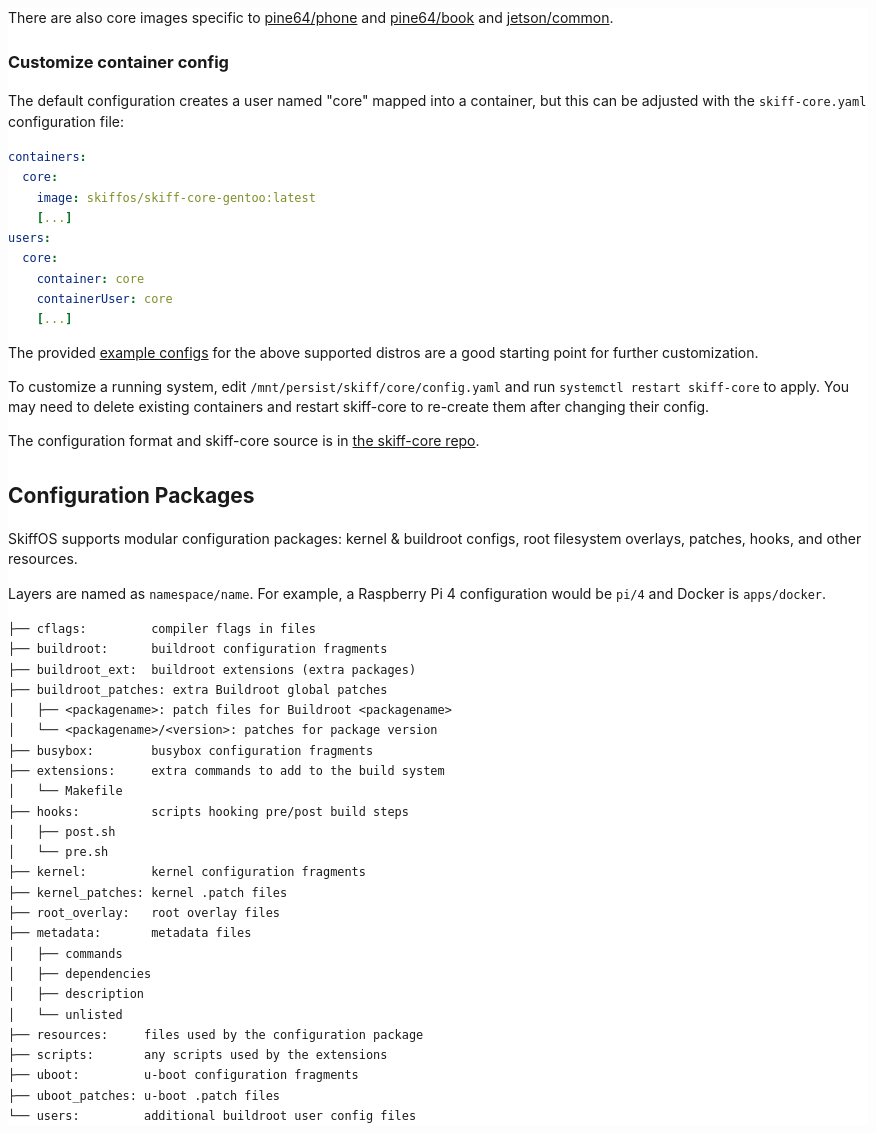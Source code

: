 There are also core images specific to [pine64/phone] and [pine64/book] and [jetson/common].

[Arch]: https://archlinux.org/
[Debian]: https://debian.org/
[DietPi]: https://github.com/MichaIng/DietPi
[Alpine]: https://www.alpinelinux.org/
[Gentoo]: https://www.gentoo.org/
[Fedora]: https://www.getfedora.org/
[KDE Neon]: https://neon.kde.org/
[NASA cFS]: https://github.com/nasa/cFS
[NASA Fprime]: https://github.com/nasa/fprime
[NixOS]: https://nixos.org
[UBTouch]: https://ubuntu-touch.io
[Ubuntu]: https://ubuntu.com/
[XFCE]: https://www.xfce.org/

[core/debian]: ./configs/core/debian
[core/dietpi]: ./configs/core/dietpi
[core/nasa_cfs]: ./configs/core/nasa_cfs
[core/nasa_fprime]: ./configs/core/nasa_fprime
[pine64/book]: ./configs/pine64/book
[pine64/phone]: ./configs/pine64/phone
[jetson/common]: ./configs/jetson/common

### Customize container config

The default configuration creates a user named "core" mapped into a container,
but this can be adjusted with the `skiff-core.yaml` configuration file:

```yaml
containers:
  core:
    image: skiffos/skiff-core-gentoo:latest
    [...]
users:
  core:
    container: core
    containerUser: core
    [...]
```

The provided [example configs] for the above supported distros are a good
starting point for further customization.

[example configs]: https://github.com/skiffos/SkiffOS/blob/2022.08.1/configs/skiff/core/buildroot_ext/package/skiff-core-defconfig/coreenv-defconfig.yaml#L11

To customize a running system, edit `/mnt/persist/skiff/core/config.yaml` and
run `systemctl restart skiff-core` to apply. You may need to delete existing
containers and restart skiff-core to re-create them after changing their config.

The configuration format and skiff-core source is in [the skiff-core repo].

[the skiff-core repo]: https://github.com/skiffos/skiff-core/blob/master/config/core_config.go

## Configuration Packages

SkiffOS supports modular configuration packages: kernel & buildroot configs,
root filesystem overlays, patches, hooks, and other resources.

Layers are named as `namespace/name`. For example, a Raspberry Pi 4
configuration would be `pi/4` and Docker is `apps/docker`.

```
├── cflags:         compiler flags in files
├── buildroot:      buildroot configuration fragments
├── buildroot_ext:  buildroot extensions (extra packages)
├── buildroot_patches: extra Buildroot global patches
│   ├── <packagename>: patch files for Buildroot <packagename>
│   └── <packagename>/<version>: patches for package version
├── busybox:        busybox configuration fragments
├── extensions:     extra commands to add to the build system
│   └── Makefile
├── hooks:          scripts hooking pre/post build steps
│   ├── post.sh
│   └── pre.sh
├── kernel:         kernel configuration fragments
├── kernel_patches: kernel .patch files
├── root_overlay:   root overlay files
├── metadata:       metadata files
│   ├── commands
│   ├── dependencies
│   ├── description
│   └── unlisted
├── resources:     files used by the configuration package
├── scripts:       any scripts used by the extensions
├── uboot:         u-boot configuration fragments
├── uboot_patches: u-boot .patch files
└── users:         additional buildroot user config files
```


[any Linux-compatible computer]: https://linux-hardware.org/index.php?d=SkiffOS
[Apple MacBook]: https://linux-hardware.org/?probe=6dc90bec41
[Buildroot]: https://buildroot.org
[Cloud VMs]: https://imgur.com/a/PXCYnjT
[Desktop PCs]: https://linux-hardware.org/?probe=267ab5de51
[project template]: https://github.com/skiffos/skiff-ext-example
[NVIDIA Jetson]: https://linux-hardware.org/?probe=184d1b1c05
[Odroid]: https://linux-hardware.org/?probe=927be03a24
[Phones]: https://linux-hardware.org/?probe=329e6f9308
[RPi]: https://linux-hardware.org/?probe=c3d8362f28
[Web Browsers]: https://copy.sh/v86/?profile=copy/skiffos
[Web Browser Demo]: https://copy.sh/v86/?profile=copy/skiffos
[SkiffOS]: ./resources/paper.pdf
[Allwinner Nezha]: https://linux-sunxi.org/Allwinner_Nezha
[Apple Macbook Intel]: https://wiki.gentoo.org/wiki/Apple_Macbook_Pro_Retina_(early_2013)
[Apple Silicon]: https://support.apple.com/en-us/116943
[BananaPi M1+/Pro]: http://linux-sunxi.org/LeMaker_Banana_Pi#Variants
[BananaPi M1]: http://linux-sunxi.org/LeMaker_Banana_Pi#Variants
[BananaPi M2]: http://linux-sunxi.org/LeMaker_Banana_Pi#Variants
[BananaPi M2+]: http://linux-sunxi.org/LeMaker_Banana_Pi#Variants
[BananaPi M2 Ultra]: http://linux-sunxi.org/LeMaker_Banana_Pi#Variants
[BananaPi M3]: http://linux-sunxi.org/Banana_Pi_M3
[BeagleBone AI]: http://beagleboard.org/ai
[BeagleBone Black]: http://beagleboard.org/black
[BeagleBoard X15]: http://beagleboard.org/x15
[BeagleBoard BeagleV]: https://beagleboard.org/static/beagleV/beagleV.html
[Docker Img]: ./docker
[Intel x86/64]: ./configs/intel/x64
[ModalAI Voxl2]: https://www.modalai.com/products/voxl-2
[NVIDIA Jetson AGX]: https://developer.nvidia.com/embedded/jetson-agx-xavier-developer-kit
[NVIDIA Jetson Nano]: https://developer.nvidia.com/embedded/jetson-nano-developer-kit
[NVIDIA Jetson TX2]: https://developer.nvidia.com/embedded/jetson-tx2
[Odroid C2]: https://wiki.odroid.com/odroid-c2/odroid-c2
[Odroid C4]: https://wiki.odroid.com/odroid-c4/odroid-c4
[Odroid H2]: https://www.hardkernel.com/shop/odroid-h2/
[Odroid H2+]: https://www.hardkernel.com/shop/odroid-h2plus/
[Odroid H3]: https://www.hardkernel.com/shop/odroid-h3/
[Odroid H3+]: https://www.hardkernel.com/shop/odroid-h3-plus/
[Odroid HC1]: https://www.hardkernel.com/shop/odroid-hc1-home-cloud-one/
[Odroid HC2]: https://www.hardkernel.com/shop/odroid-hc2-home-cloud-two/
[Odroid HC4]: https://www.hardkernel.com/shop/odroid-hc4/
[Odroid M1]: https://wiki.odroid.com/odroid-m1/odroid-m1
[Odroid N2]: https://wiki.odroid.com/odroid-n2/odroid-n2
[Odroid N2L]: https://wiki.odroid.com/odroid-n2l
[Odroid U]: https://wiki.odroid.com/old_product/odroid-x_u_q/odroid_u3/odroid-u3
[Odroid XU3]: https://wiki.odroid.com/old_product/odroid-xu3/odroid-xu3
[Odroid XU4]: https://wiki.odroid.com/odroid-xu4/odroid-xu4
[OrangePi Lite]: http://linux-sunxi.org/Xunlong_Orange_Pi_One_%26_Lite
[OrangePi Zero]: http://linux-sunxi.org/Xunlong_Orange_Pi_Zero
[PcDuino 3]: https://linux-sunxi.org/LinkSprite_pcDuino3
[PcEngines APU2]: https://www.pcengines.ch/apu2.htm
[Pi 0]: https://www.raspberrypi.org/products/raspberry-pi-zero/
[Pi 1]: https://www.raspberrypi.org/products/raspberry-pi-1-model-b-plus/
[Pi 3]: https://www.raspberrypi.org/products/raspberry-pi-3-model-b/
[Pi 4]: https://www.raspberrypi.org/products/raspberry-pi-4-model-b/
[Pi 5]: https://www.raspberrypi.org/products/raspberry-pi-5/
[Pine64 H64]: https://www.pine64.org/pine-h64-ver-b/
[PineBook A64]: https://www.pine64.org/pinebook/
[PineBook Pro]: https://www.pine64.org/pinebook-pro/
[PinePhone]: https://www.pine64.org/pinephone/
[PinePhone Pro]: https://www.pine64.org/pinephonepro/
[Incus]: https://linuxcontainers.org/incus/
[Qemu]: https://www.qemu.org/
[Rock64]: https://www.pine64.org/devices/single-board-computers/rock64/
[RockPro64]: https://www.pine64.org/rockpro64/
[Sipeed LicheeRV]: https://linux-sunxi.org/Sipeed_Lichee_RV
[VisionFive]: https://ameridroid.com/products/visionfive-starfive
[VisionFive2]: https://ameridroid.com/products/visionfive-2
[Steam Deck]: https://store.steampowered.com/steamdeck
[USBArmory Mk2]: https://github.com/f-secure-foundry/usbarmory
[UTM]: https://getutm.app/
[V86]: https://copy.sh/v86/?profile=copy/skiffos
[Wandboard]: https://elinux.org/Wandboard
[WSL]: https://docs.microsoft.com/en-us/windows/wsl/
[nv-4.9.337]: https://github.com/skiffos/linux/tree/skiff-jetson-4.9.x
[nv-5.10.120]: https://github.com/skiffos/linux/tree/skiff-jetson-5.10.x
[rEFInd]: https://www.rodsbooks.com/refind/
[allwinner/licheerv]: ./configs/allwinner/licheerv
[allwinner/nezha]: ./configs/allwinner/nezha
[apple/arm]: ./configs/apple/arm
[apple/intel]: ./configs/apple/intel
[bananapi/m1]: ./configs/bananapi/m1
[bananapi/m1plus]: ./configs/bananapi/m1plus
[bananapi/m2]: ./configs/bananapi/m2
[bananapi/m2plus]: ./configs/bananapi/m2plus
[bananapi/m2ultra]: ./configs/bananapi/m2ultra
[bananapi/m3]: ./configs/bananapi/m3
[beaglebone/ai]: ./configs/beaglebone
[beaglebone/black]: ./configs/beaglebone
[beaglebone/x15]: ./configs/beaglebone
[browser/v86]: ./configs/browser/v86
[freescale/wandboard]: ./configs/freescale/wandboard
[intel/desktop]: ./configs/intel/desktop
[jetson/agx]: ./configs/jetson/agx
[jetson/nano]: ./configs/jetson/nano
[jetson/tx2]: ./configs/jetson/tx2
[modalai/voxl2]: ./configs/modalai/voxl2
[odroid/c2]: ./configs/odroid
[odroid/c4]: ./configs/odroid
[odroid/m1]: ./configs/odroid
[odroid/h3]: ./configs/odroid
[odroid/hc4]: ./configs/odroid
[odroid/n2]: ./configs/odroid
[odroid/n2l]: ./configs/odroid
[odroid/u]: ./configs/odroid
[odroid/xu]: ./configs/odroid
[orangepi/lite]: ./configs/orangepi/lite
[orangepi/zero]: ./configs/orangepi/zero
[pcduino/3]: ./configs/pcduino/3
[pcengines/apu2]: ./configs/pcengines/apu2
[pi/0]: ./configs/pi
[pi/1]: ./configs/pi
[pi/3]: ./configs/pi
[pi/4]: ./configs/pi
[pi/4x32]: ./configs/pi
[pi/5]: ./configs/pi
[pine64/book_a64]: ./configs/pine64/book_a64
[pine64/h64]: ./configs/pine64/h64
[pine64/phone_pro]: ./configs/pine64/phone_pro
[pine64/rock64]: ./configs/pine64/rock64
[pine64/rockpro64]: ./configs/pine64/rockpro64
[starfive/visionfive]: ./configs/starfive/visionfive
[starfive/visionfive2]: ./configs/starfive/visionfive2
[starfive/visionfive2_12]: ./configs/starfive/visionfive2_12
[usbarmory/mk2]: ./configs/usbarmory
[valve/deck]: ./configs/valve/deck
[virt/docker]: ./configs/virt/docker
[virt/incus]: ./configs/virt/incus
[virt/qemu]: ./configs/virt/qemu
[virt/virtualbox]: ./configs/virt/virtualbox
[virt/wsl]: ./configs/virt/wsl
[open an issue]: https://github.com/skiffos/SkiffOS/issues/new
[Buildroot dependencies]: https://buildroot.org/downloads/manual/manual.html#requirement-mandatory
[Supported Systems]: #supported-systems
[Create a SSH key]: https://docs.github.com/en/authentication/connecting-to-github-with-ssh/generating-a-new-ssh-key-and-adding-it-to-the-ssh-agent#generating-a-new-ssh-key
[application packages]: ./configs/apps
[apple/arm]: ./configs/apple/arm
[YAML configuration]: https://github.com/skiffos/SkiffOS/blob/2022.08.1/configs/skiff/core/buildroot_ext/package/skiff-core-defconfig/coreenv-defconfig.yaml#L11
[makeuser syntax]: https://buildroot.org/downloads/manual/manual.html#makeuser-syntax
[SkiffOS Whitepaper]: https://arxiv.org/pdf/2104.00048
[GitHub issue]: https://github.com/skiffos/skiffos/issues/new
[Join Discord]: https://discord.gg/EKVkdVmvwT
[Matrix Chat]: https://matrix.to/#/#aperturerobotics:matrix.org